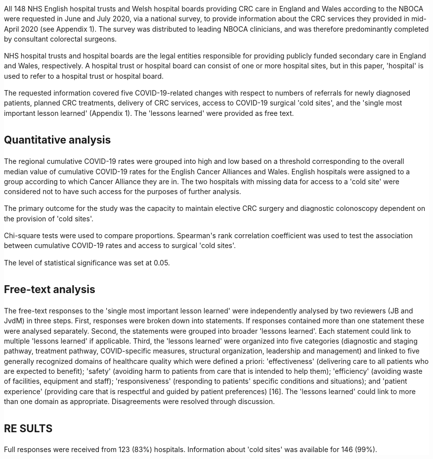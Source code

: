 All 148 NHS English hospital trusts and Welsh hospital boards providing CRC care in England and Wales according to the NBOCA were requested in June and July 2020, via a national survey, to provide information about the CRC services they provided in mid-April 2020 (see Appendix 1). The survey was distributed to leading NBOCA clinicians, and was therefore predominantly completed by consultant colorectal surgeons.

NHS hospital trusts and hospital boards are the legal entities responsible for providing publicly funded secondary care in England and Wales, respectively. A hospital trust or hospital board can consist of one or more hospital sites, but in this paper, 'hospital' is used to refer to a hospital trust or hospital board.

The requested information covered five COVID-19-related changes with respect to numbers of referrals for newly diagnosed patients, planned CRC treatments, delivery of CRC services, access to COVID-19 surgical 'cold sites', and the 'single most important lesson learned' (Appendix 1). The 'lessons learned' were provided as free text.


## Quantitative analysis

The regional cumulative COVID-19 rates were grouped into high and low based on a threshold corresponding to the overall median value of cumulative COVID-19 rates for the English Cancer Alliances and Wales. English hospitals were assigned to a group according to which Cancer Alliance they are in. The two hospitals with missing data for access to a 'cold site' were considered not to have such access for the purposes of further analysis.

The primary outcome for the study was the capacity to maintain elective CRC surgery and diagnostic colonoscopy dependent on the provision of 'cold sites'.

Chi-square tests were used to compare proportions. Spearman's rank correlation coefficient was used to test the association between cumulative COVID-19 rates and access to surgical 'cold sites'.

The level of statistical significance was set at 0.05.


## Free-text analysis

The free-text responses to the 'single most important lesson learned' were independently analysed by two reviewers (JB and JvdM) in three steps. First, responses were broken down into statements. If responses contained more than one statement these were analysed separately. Second, the statements were grouped into broader 'lessons learned'. Each statement could link to multiple 'lessons learned' if applicable. Third, the 'lessons learned' were organized into five categories (diagnostic and staging pathway, treatment pathway, COVID-specific measures, structural organization, leadership and management) and linked to five generally recognized domains of healthcare quality which were defined a priori: 'effectiveness' (delivering care to all patients who are expected to benefit); 'safety' (avoiding harm to patients from care that is intended to help them); 'efficiency' (avoiding waste of facilities, equipment and staff); 'responsiveness' (responding to patients' specific conditions and situations); and 'patient experience' (providing care that is respectful and guided by patient preferences) [16]. The 'lessons learned' could link to more than one domain as appropriate. Disagreements were resolved through discussion.


## RE SULTS

Full responses were received from 123 (83%) hospitals. Information about 'cold sites' was available for 146 (99%).
